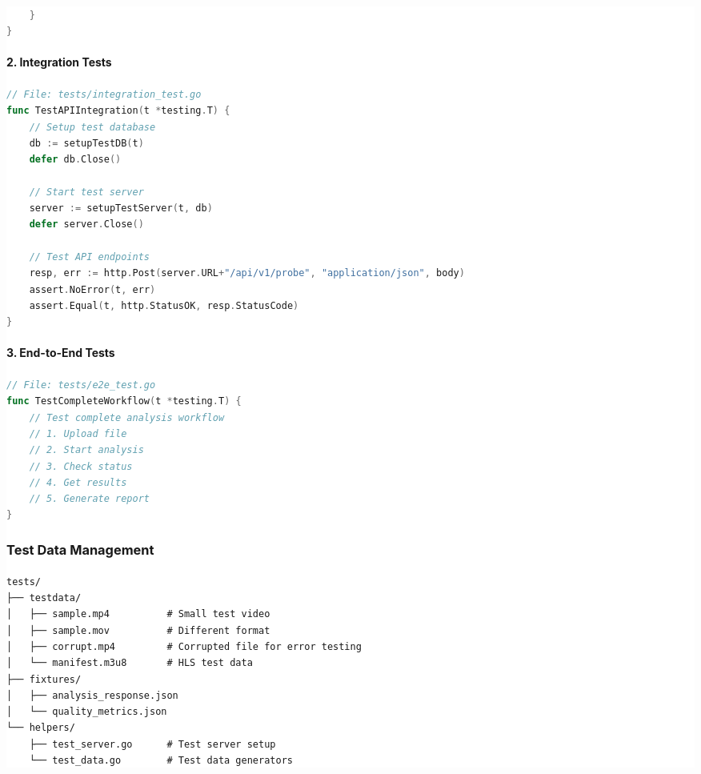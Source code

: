 ```go
    }
}
```

#### 2. Integration Tests
```go
// File: tests/integration_test.go
func TestAPIIntegration(t *testing.T) {
    // Setup test database
    db := setupTestDB(t)
    defer db.Close()
    
    // Start test server
    server := setupTestServer(t, db)
    defer server.Close()
    
    // Test API endpoints
    resp, err := http.Post(server.URL+"/api/v1/probe", "application/json", body)
    assert.NoError(t, err)
    assert.Equal(t, http.StatusOK, resp.StatusCode)
}
```

#### 3. End-to-End Tests
```go
// File: tests/e2e_test.go
func TestCompleteWorkflow(t *testing.T) {
    // Test complete analysis workflow
    // 1. Upload file
    // 2. Start analysis
    // 3. Check status
    // 4. Get results
    // 5. Generate report
}
```

### Test Data Management
```
tests/
├── testdata/
│   ├── sample.mp4          # Small test video
│   ├── sample.mov          # Different format
│   ├── corrupt.mp4         # Corrupted file for error testing
│   └── manifest.m3u8       # HLS test data
├── fixtures/
│   ├── analysis_response.json
│   └── quality_metrics.json
└── helpers/
    ├── test_server.go      # Test server setup
    └── test_data.go        # Test data generators
```
